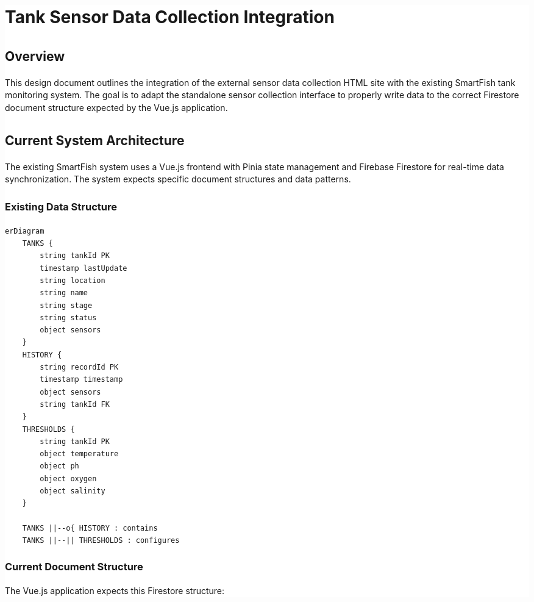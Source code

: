 # Tank Sensor Data Collection Integration

## Overview

This design document outlines the integration of the external sensor data collection HTML site with the existing SmartFish tank monitoring system. The goal is to adapt the standalone sensor collection interface to properly write data to the correct Firestore document structure expected by the Vue.js application.

## Current System Architecture

The existing SmartFish system uses a Vue.js frontend with Pinia state management and Firebase Firestore for real-time data synchronization. The system expects specific document structures and data patterns.

### Existing Data Structure

```mermaid
erDiagram
    TANKS {
        string tankId PK
        timestamp lastUpdate
        string location
        string name
        string stage
        string status
        object sensors
    }
    HISTORY {
        string recordId PK
        timestamp timestamp
        object sensors
        string tankId FK
    }
    THRESHOLDS {
        string tankId PK
        object temperature
        object ph
        object oxygen
        object salinity
    }

    TANKS ||--o{ HISTORY : contains
    TANKS ||--|| THRESHOLDS : configures
```

### Current Document Structure

The Vue.js application expects this Firestore structure:
